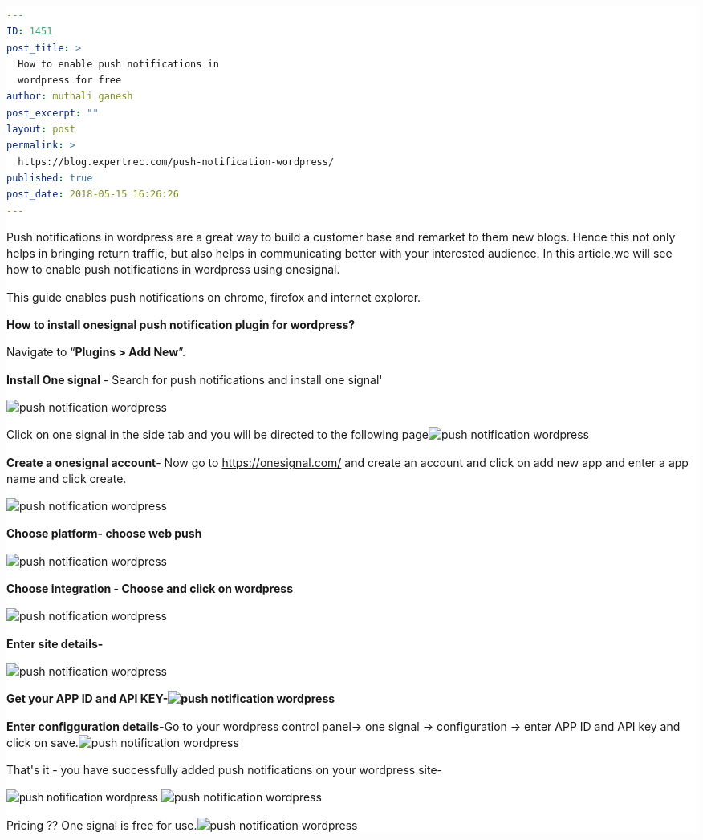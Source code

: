 ```yaml
---
ID: 1451
post_title: >
  How to enable push notifications in
  wordpress for free
author: muthali ganesh
post_excerpt: ""
layout: post
permalink: >
  https://blog.expertrec.com/push-notification-wordpress/
published: true
post_date: 2018-05-15 16:26:26
---
```

Push notifications in wordpress are a great way to build a customer base and remarket to them new blogs. Hence this not only helps in bringing return traffic, but also helps in communicating better with your interested audience. In this article,we will see how to enable push notifications in wordpress using onesignal.

This guide enables push notifications on chrome, firefox and internet explorer.

<strong>How to install onesignal push notification plugin for wordpress?</strong>

Navigate to “<strong>Plugins &gt; Add New</strong>”.

<strong>Install One signal</strong> - Search for push notifications and install one signal'

<img src="https://blog.expertrec.com/wp-content/uploads/2018/05/plugins.jpg" alt="push notification wordpress" width="1216" height="603" class="alignnone wp-image-1452 size-full" />

Click on one signal in the side tab and you will be directed to the following page<img src="https://blog.expertrec.com/wp-content/uploads/2018/05/wordpress-push-notification-free.jpg" alt="push notification wordpress" width="1182" height="650" class="alignnone wp-image-1454 size-full" />

<strong>Create a onesignal account</strong>- Now go to <a href="https://onesignal.com/" target="_blank" rel="noopener">https://onesignal.com/</a> and create an account and click on add new app and enter a app name and click create.

<img src="https://blog.expertrec.com/wp-content/uploads/2018/05/add-new-app.jpg" alt="push notification wordpress" width="1031" height="552" class="aligncenter wp-image-1455 size-full" />

<strong>Choose platform- choose web push</strong>

<img src="https://blog.expertrec.com/wp-content/uploads/2018/05/select-platform.jpg" alt="push notification wordpress" width="864" height="545" class="alignnone wp-image-1456 size-full" />

<strong>Choose integration - Choose and click on wordpress</strong>

<img src="https://blog.expertrec.com/wp-content/uploads/2018/05/integration.jpg" alt="push notification wordpress" width="1187" height="619" class="alignnone wp-image-1457 size-full" />

<strong>Enter site details-</strong>

<img src="https://blog.expertrec.com/wp-content/uploads/2018/05/site-details.jpg" alt="push notification wordpress" width="1055" height="415" class="alignnone wp-image-1458 size-full" />

<strong>Get your APP ID and API KEY-<img src="https://blog.expertrec.com/wp-content/uploads/2018/05/APP-ID.jpg" alt="push notification wordpress" width="745" height="456" class="alignnone wp-image-1459 size-full" /></strong>

<strong>Enter configguration details-</strong>Go to your wordpress control panel-&gt; one signal -&gt; configuration -&gt; enter APP ID and API key and click on save.<img src="https://blog.expertrec.com/wp-content/uploads/2018/05/add-api-key.jpg" alt="push notification wordpress" width="1166" height="436" class="alignnone wp-image-1460 size-full" />

That's it - you have successfully added push notifications on your wordpress site-

<img src="https://blog.expertrec.com/wp-content/uploads/2018/05/notifications.jpg" alt="push notification wordpress" width="562" height="352" class="alignnone wp-image-1462 size-full" style="font-family: Roboto, Helvetica, Arial, sans-serif;" />

<img src="https://blog.expertrec.com/wp-content/uploads/2018/05/icon.jpg" alt="push notification wordpress" width="681" height="258" class="alignnone wp-image-1461 size-full" />

Pricing ?? One signal is free for use.<img src="https://blog.expertrec.com/wp-content/uploads/2018/05/pricing.jpg" alt="push notification wordpress" width="790" height="510" class="alignnone wp-image-1463 size-full" />